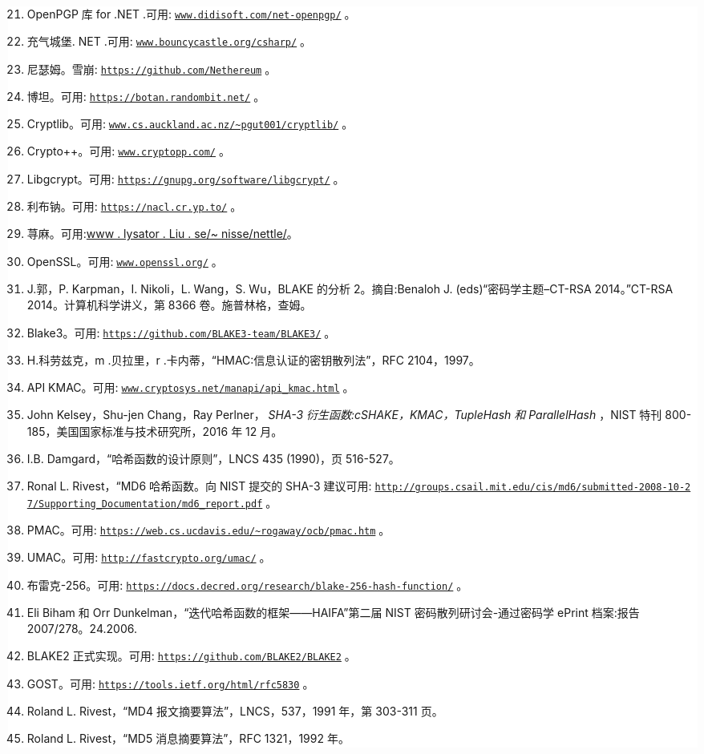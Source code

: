 21.  OpenPGP 库 for .NET .可用: [`www.didisoft.com/net-openpgp/`](http://www.didisoft.com/net-openpgp/) 。

22.  充气城堡. NET .可用: [`www.bouncycastle.org/csharp/`](http://www.bouncycastle.org/csharp/) 。

23.  尼瑟姆。雪崩: [`https://github.com/Nethereum`](https://github.com/Nethereum) 。

24.  博坦。可用: [`https://botan.randombit.net/`](https://botan.randombit.net/) 。

25.  Cryptlib。可用: [`www.cs.auckland.ac.nz/~pgut001/cryptlib/`](http://www.cs.auckland.ac.nz/%257Epgut001/cryptlib/) 。

26.  Crypto++。可用: [`www.cryptopp.com/`](http://www.cryptopp.com/) 。

27.  Libgcrypt。可用: [`https://gnupg.org/software/libgcrypt/`](https://gnupg.org/software/libgcrypt/) 。

28.  利布钠。可用: [`https://nacl.cr.yp.to/`](https://nacl.cr.yp.to/) 。

29.  荨麻。可用:[www . lysator . Liu . se/~ nisse/nettle/](http://www.lysator.liu.se/%257Enisse/nettle/)。

30.  OpenSSL。可用: [`www.openssl.org/`](http://www.openssl.org/) 。

31.  J.郭，P. Karpman，I. Nikoli，L. Wang，S. Wu，BLAKE 的分析 2。摘自:Benaloh J. (eds)“密码学主题–CT-RSA 2014。”CT-RSA 2014。计算机科学讲义，第 8366 卷。施普林格，查姆。

32.  Blake3。可用: [`https://github.com/BLAKE3-team/BLAKE3/`](https://github.com/BLAKE3-team/BLAKE3/) 。

33.  H.科劳兹克，m .贝拉里，r .卡内蒂，“HMAC:信息认证的密钥散列法”，RFC 2104，1997。

34.  API KMAC。可用: [`www.cryptosys.net/manapi/api_kmac.html`](http://www.cryptosys.net/manapi/api_kmac.html) 。

35.  John Kelsey，Shu-jen Chang，Ray Perlner， *SHA-3 衍生函数:cSHAKE，KMAC，TupleHash 和 ParallelHash* ，NIST 特刊 800-185，美国国家标准与技术研究所，2016 年 12 月。

36.  I.B. Damgard，“哈希函数的设计原则”，LNCS 435 (1990)，页 516-527。

37.  Ronal L. Rivest，“MD6 哈希函数。向 NIST 提交的 SHA-3 建议可用: [`http://groups.csail.mit.edu/cis/md6/submitted-2008-10-27/Supporting_Documentation/md6_report.pdf`](http://groups.csail.mit.edu/cis/md6/submitted-2008-10-27/Supporting_Documentation/md6_report.pdf) 。

38.  PMAC。可用: [`https://web.cs.ucdavis.edu/~rogaway/ocb/pmac.htm`](https://web.cs.ucdavis.edu/%257Erogaway/ocb/pmac.htm) 。

39.  UMAC。可用: [`http://fastcrypto.org/umac/`](http://fastcrypto.org/umac/) 。

40.  布雷克-256。可用: [`https://docs.decred.org/research/blake-256-hash-function/`](https://docs.decred.org/research/blake-256-hash-function/) 。

41.  Eli Biham 和 Orr Dunkelman，“迭代哈希函数的框架——HAIFA”第二届 NIST 密码散列研讨会-通过密码学 ePrint 档案:报告 2007/278。24.2006.

42.  BLAKE2 正式实现。可用: [`https://github.com/BLAKE2/BLAKE2`](https://github.com/BLAKE2/BLAKE2) 。

43.  GOST。可用: [`https://tools.ietf.org/html/rfc5830`](https://tools.ietf.org/html/rfc5830) 。

44.  Roland L. Rivest，“MD4 报文摘要算法”，LNCS，537，1991 年，第 303-311 页。

45.  Roland L. Rivest，“MD5 消息摘要算法”，RFC 1321，1992 年。
